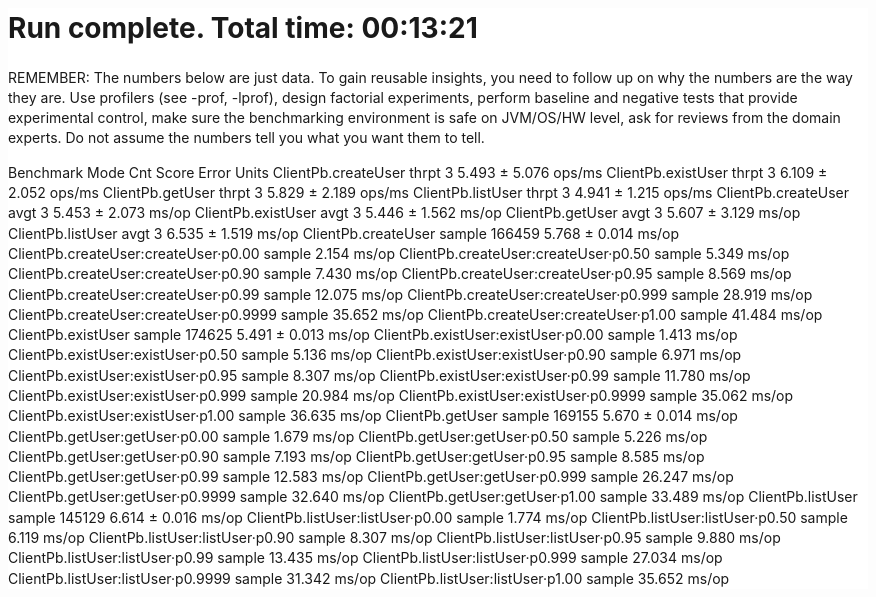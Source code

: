 
# Run complete. Total time: 00:13:21

REMEMBER: The numbers below are just data. To gain reusable insights, you need to follow up on
why the numbers are the way they are. Use profilers (see -prof, -lprof), design factorial
experiments, perform baseline and negative tests that provide experimental control, make sure
the benchmarking environment is safe on JVM/OS/HW level, ask for reviews from the domain experts.
Do not assume the numbers tell you what you want them to tell.

Benchmark                                 Mode     Cnt   Score   Error   Units
ClientPb.createUser                      thrpt       3   5.493 ± 5.076  ops/ms
ClientPb.existUser                       thrpt       3   6.109 ± 2.052  ops/ms
ClientPb.getUser                         thrpt       3   5.829 ± 2.189  ops/ms
ClientPb.listUser                        thrpt       3   4.941 ± 1.215  ops/ms
ClientPb.createUser                       avgt       3   5.453 ± 2.073   ms/op
ClientPb.existUser                        avgt       3   5.446 ± 1.562   ms/op
ClientPb.getUser                          avgt       3   5.607 ± 3.129   ms/op
ClientPb.listUser                         avgt       3   6.535 ± 1.519   ms/op
ClientPb.createUser                     sample  166459   5.768 ± 0.014   ms/op
ClientPb.createUser:createUser·p0.00    sample           2.154           ms/op
ClientPb.createUser:createUser·p0.50    sample           5.349           ms/op
ClientPb.createUser:createUser·p0.90    sample           7.430           ms/op
ClientPb.createUser:createUser·p0.95    sample           8.569           ms/op
ClientPb.createUser:createUser·p0.99    sample          12.075           ms/op
ClientPb.createUser:createUser·p0.999   sample          28.919           ms/op
ClientPb.createUser:createUser·p0.9999  sample          35.652           ms/op
ClientPb.createUser:createUser·p1.00    sample          41.484           ms/op
ClientPb.existUser                      sample  174625   5.491 ± 0.013   ms/op
ClientPb.existUser:existUser·p0.00      sample           1.413           ms/op
ClientPb.existUser:existUser·p0.50      sample           5.136           ms/op
ClientPb.existUser:existUser·p0.90      sample           6.971           ms/op
ClientPb.existUser:existUser·p0.95      sample           8.307           ms/op
ClientPb.existUser:existUser·p0.99      sample          11.780           ms/op
ClientPb.existUser:existUser·p0.999     sample          20.984           ms/op
ClientPb.existUser:existUser·p0.9999    sample          35.062           ms/op
ClientPb.existUser:existUser·p1.00      sample          36.635           ms/op
ClientPb.getUser                        sample  169155   5.670 ± 0.014   ms/op
ClientPb.getUser:getUser·p0.00          sample           1.679           ms/op
ClientPb.getUser:getUser·p0.50          sample           5.226           ms/op
ClientPb.getUser:getUser·p0.90          sample           7.193           ms/op
ClientPb.getUser:getUser·p0.95          sample           8.585           ms/op
ClientPb.getUser:getUser·p0.99          sample          12.583           ms/op
ClientPb.getUser:getUser·p0.999         sample          26.247           ms/op
ClientPb.getUser:getUser·p0.9999        sample          32.640           ms/op
ClientPb.getUser:getUser·p1.00          sample          33.489           ms/op
ClientPb.listUser                       sample  145129   6.614 ± 0.016   ms/op
ClientPb.listUser:listUser·p0.00        sample           1.774           ms/op
ClientPb.listUser:listUser·p0.50        sample           6.119           ms/op
ClientPb.listUser:listUser·p0.90        sample           8.307           ms/op
ClientPb.listUser:listUser·p0.95        sample           9.880           ms/op
ClientPb.listUser:listUser·p0.99        sample          13.435           ms/op
ClientPb.listUser:listUser·p0.999       sample          27.034           ms/op
ClientPb.listUser:listUser·p0.9999      sample          31.342           ms/op
ClientPb.listUser:listUser·p1.00        sample          35.652           ms/op
